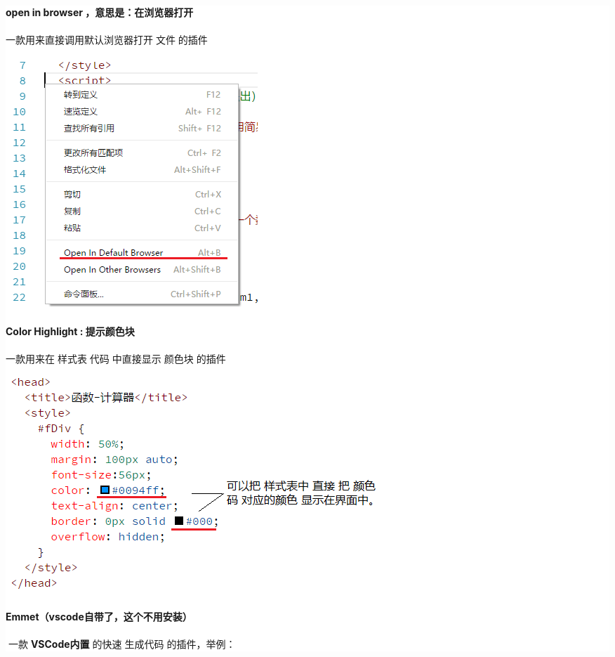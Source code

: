 


#### **open in browser** ，意思是：在浏览器打开

 一款用来直接调用默认浏览器打开 文件 的插件

​     ![52204805002](../VSCode%E5%BC%80%E5%8F%91%E5%B7%A5%E5%85%B7%E4%BD%BF%E7%94%A8-%E6%95%B4%E7%90%86%E7%9A%84%E5%B8%AE%E5%8A%A9%E6%96%87%E6%A1%A3/media/1522048050020.png)



#### Color Highlight : 提示颜色块

一款用来在 样式表 代码 中直接显示 颜色块 的插件

​		![52203519792](media/1522035197927.png)

#### **Emmet（vscode自带了，这个不用安装）**

​	 一款 **VSCode内置** 的快速 生成代码 的插件，举例：
